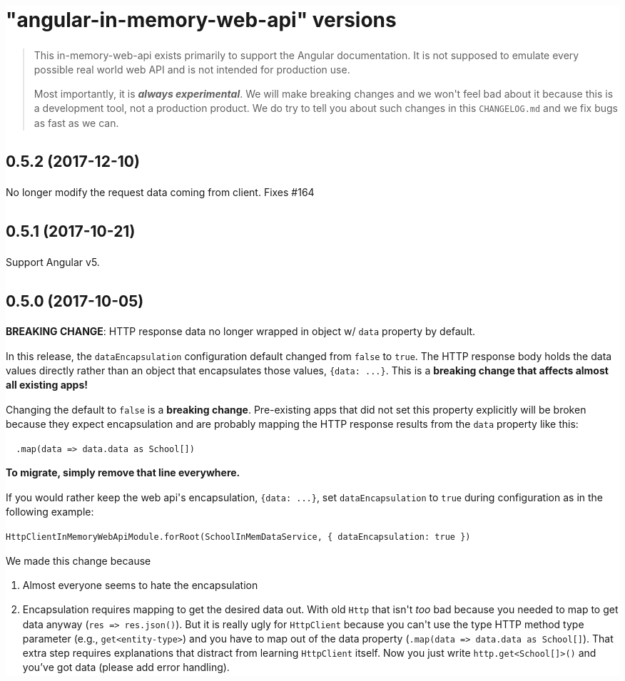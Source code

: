 # "angular-in-memory-web-api" versions
>This in-memory-web-api exists primarily to support the Angular documentation.
It is not supposed to emulate every possible real world web API and is not intended for production use.
>
>Most importantly, it is ***always experimental***. 
We will make breaking changes and we won't feel bad about it 
because this is a development tool, not a production product. 
We do try to tell you about such changes in this `CHANGELOG.md`
and we fix bugs as fast as we can.

<a id="0.5.2"></a>
## 0.5.2 (2017-12-10)
No longer modify the request data coming from client. Fixes #164 

<a id="0.5.1"></a>
## 0.5.1 (2017-10-21)
Support Angular v5.

<a id="0.5.0"></a>
## 0.5.0 (2017-10-05)
**BREAKING CHANGE**: HTTP response data no longer wrapped in object w/ `data` property by default.

In this release, the `dataEncapsulation` configuration default changed from `false` to `true`. The HTTP response body holds the data values directly rather than an object that encapsulates those values, `{data: ...}`. This is a **breaking change that affects almost all existing apps!** 

Changing the default to `false` is a **breaking change**. Pre-existing apps that did not set this property explicitly will be broken because they expect encapsulation and are probably mapping
the HTTP response results from the `data` property like this:
```
  .map(data => data.data as School[])
```
**To migrate, simply remove that line everywhere.**

If you would rather keep the web api's encapsulation, `{data: ...}`, set `dataEncapsulation` to `true` during configuration as in the following example:
```
HttpClientInMemoryWebApiModule.forRoot(SchoolInMemDataService, { dataEncapsulation: true })
```

We made this change because

1. Almost everyone seems to hate the encapsulation

2. Encapsulation requires mapping to get the desired data out. With old `Http` that isn't _too_ bad because you needed to map to get data anyway (`res => res.json()`). But it is really ugly for `HttpClient` because you can't use the type HTTP method type parameter (e.g., `get<entity-type>`) and you have to map out of the data property (`.map(data => data.data as School[]`). That extra step requires explanations that distract from learning `HttpClient` itself.
Now you just write `http.get<School[]>()` and you’ve got data (please add error handling).
